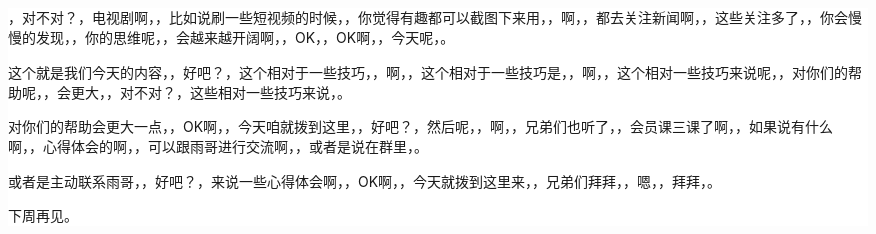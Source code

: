 ，对不对？，电视剧啊，，比如说刷一些短视频的时候，，你觉得有趣都可以截图下来用，，啊，，都去关注新闻啊，，这些关注多了，，你会慢慢的发现，，你的思维呢，，会越来越开阔啊，，OK，，OK啊，，今天呢，。

这个就是我们今天的内容，，好吧？，这个相对于一些技巧，，啊，，这个相对于一些技巧是，，啊，，这个相对一些技巧来说呢，，对你们的帮助呢，，会更大，，对不对？，这些相对一些技巧来说，。

对你们的帮助会更大一点，，OK啊，，今天咱就拨到这里，，好吧？，然后呢，，啊，，兄弟们也听了，，会员课三课了啊，，如果说有什么啊，，心得体会的啊，，可以跟雨哥进行交流啊，，或者是说在群里，。

或者是主动联系雨哥，，好吧？，来说一些心得体会啊，，OK啊，，今天就拨到这里来，，兄弟们拜拜，，嗯，，拜拜，。

下周再见。